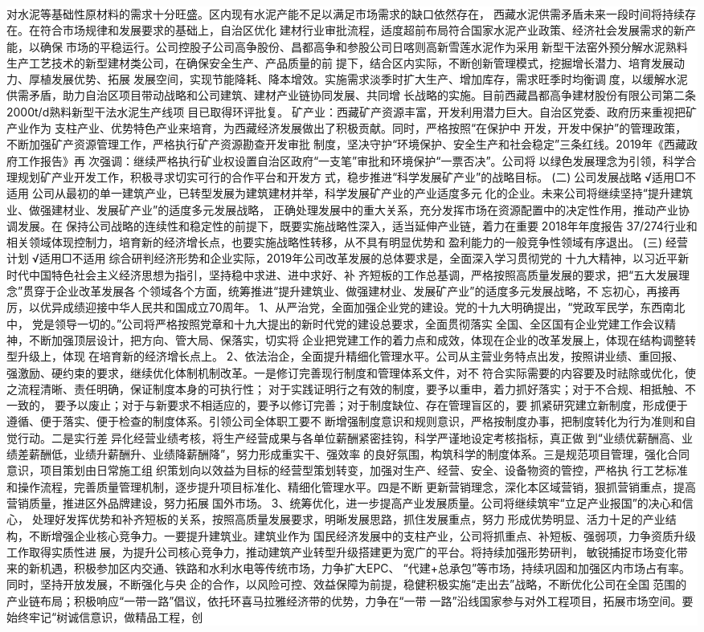 对水泥等基础性原材料的需求十分旺盛。区内现有水泥产能不足以满足市场需求的缺口依然存在，
西藏水泥供需矛盾未来一段时间将持续存在。在符合市场规律和发展要求的基础上，自治区优化
建材行业审批流程，适度超前布局符合国家水泥产业政策、经济社会发展需求的新产能，以确保
市场的平稳运行。公司控股子公司高争股份、昌都高争和参股公司日喀则高新雪莲水泥作为采用
新型干法窑外预分解水泥熟料生产工艺技术的新型建材类公司，在确保安全生产、产品质量的前
提下，结合区内实际，不断创新管理模式，挖掘增长潜力、培育发展动力、厚植发展优势、拓展
发展空间，实现节能降耗、降本增效。实施需求淡季时扩大生产、增加库存，需求旺季时均衡调
度，以缓解水泥供需矛盾，助力自治区项目带动战略和公司建筑、建材产业链协同发展、共同增
长战略的实施。目前西藏昌都高争建材股份有限公司第二条2000t/d熟料新型干法水泥生产线项
目已取得环评批复。
矿产业：西藏矿产资源丰富，开发利用潜力巨大。自治区党委、政府历来重视把矿产业作为
支柱产业、优势特色产业来培育，为西藏经济发展做出了积极贡献。同时，严格按照“在保护中
开发，开发中保护”的管理政策，不断加强矿产资源管理工作，严格执行矿产资源勘查开发审批
制度，坚决守护“环境保护、安全生产和社会稳定”三条红线。2019年《西藏政府工作报告》再
次强调：继续严格执行矿业权设置自治区政府“一支笔”审批和环境保护“一票否决”。公司将
以绿色发展理念为引领，科学合理规划矿产业开发工作，积极寻求切实可行的合作平台和开发方
式，稳步推进“科学发展矿产业”的战略目标。
(二)
公司发展战略
√适用□不适用
公司从最初的单一建筑产业，已转型发展为建筑建材并举，科学发展矿产业的产业适度多元
化的企业。未来公司将继续坚持“提升建筑业、做强建材业、发展矿产业”的适度多元发展战略，
正确处理发展中的重大关系，充分发挥市场在资源配置中的决定性作用，推动产业协调发展。在
保持公司战略的连续性和稳定性的前提下，既要实施战略性深入，适当延伸产业链，着力在重要
2018年年度报告
37/274行业和相关领域体现控制力，培育新的经济增长点，也要实施战略性转移，从不具有明显优势和
盈利能力的一般竞争性领域有序退出。
(三)
经营计划
√适用□不适用
综合研判经济形势和企业实际，2019年公司改革发展的总体要求是，全面深入学习贯彻党的
十九大精神，以习近平新时代中国特色社会主义经济思想为指引，坚持稳中求进、进中求好、补
齐短板的工作总基调，严格按照高质量发展的要求，把“五大发展理念”贯穿于企业改革发展各
个领域各个方面，统筹推进“提升建筑业、做强建材业、发展矿产业”的适度多元发展战略，不
忘初心，再接再厉，以优异成绩迎接中华人民共和国成立70周年。
1、从严治党，全面加强企业党的建设。党的十九大明确提出，“党政军民学，东西南北中，
党是领导一切的。”公司将严格按照党章和十九大提出的新时代党的建设总要求，全面贯彻落实
全国、全区国有企业党建工作会议精神，不断加强顶层设计，把方向、管大局、保落实，切实将
企业把党建工作的着力点和成效，体现在企业的改革发展上，体现在结构调整转型升级上，体现
在培育新的经济增长点上。
2、依法治企，全面提升精细化管理水平。公司从主营业务特点出发，按照讲业绩、重回报、
强激励、硬约束的要求，继续优化体制机制改革。一是修订完善现行制度和管理体系文件，对不
符合实际需要的内容要及时祛除或优化，使之流程清晰、责任明确，保证制度本身的可执行性；
对于实践证明行之有效的制度，要予以重申，着力抓好落实；对于不合规、相抵触、不一致的，
要予以废止；对于与新要求不相适应的，要予以修订完善；对于制度缺位、存在管理盲区的，要
抓紧研究建立新制度，形成便于遵循、便于落实、便于检查的制度体系。引领公司全体职工要不
断增强制度意识和规则意识，严格按制度办事，把制度转化为行为准则和自觉行动。二是实行差
异化经营业绩考核，将生产经营成果与各单位薪酬紧密挂钩，科学严谨地设定考核指标，真正做
到“业绩优薪酬高、业绩差薪酬低，业绩升薪酬升、业绩降薪酬降”，努力形成重实干、强效率
的良好氛围，构筑科学的制度体系。三是规范项目管理，强化合同意识，项目策划由日常施工组
织策划向以效益为目标的经营型策划转变，加强对生产、经营、安全、设备物资的管控，严格执
行工艺标准和操作流程，完善质量管理机制，逐步提升项目标准化、精细化管理水平。四是不断
更新营销理念，深化本区域营销，狠抓营销重点，提高营销质量，推进区外品牌建设，努力拓展
国外市场。
3、统筹优化，进一步提高产业发展质量。公司将继续筑牢“立足产业报国”的决心和信心，
处理好发挥优势和补齐短板的关系，按照高质量发展要求，明晰发展思路，抓住发展重点，努力
形成优势明显、活力十足的产业结构，不断增强企业核心竞争力。一要提升建筑业。建筑业作为
国民经济发展中的支柱产业，公司将抓重点、补短板、强弱项，力争资质升级工作取得实质性进
展，为提升公司核心竞争力，推动建筑产业转型升级搭建更为宽广的平台。将持续加强形势研判，
敏锐捕捉市场变化带来的新机遇，积极参加区内交通、铁路和水利水电等传统市场，力争扩大EPC、
“代建+总承包”等市场，持续巩固和加强区内市场占有率。同时，坚持开放发展，不断强化与央
企的合作，以风险可控、效益保障为前提，稳健积极实施“走出去”战略，不断优化公司在全国
范围的产业链布局；积极响应“一带一路”倡议，依托环喜马拉雅经济带的优势，力争在“一带
一路”沿线国家参与对外工程项目，拓展市场空间。要始终牢记“树诚信意识，做精品工程，创